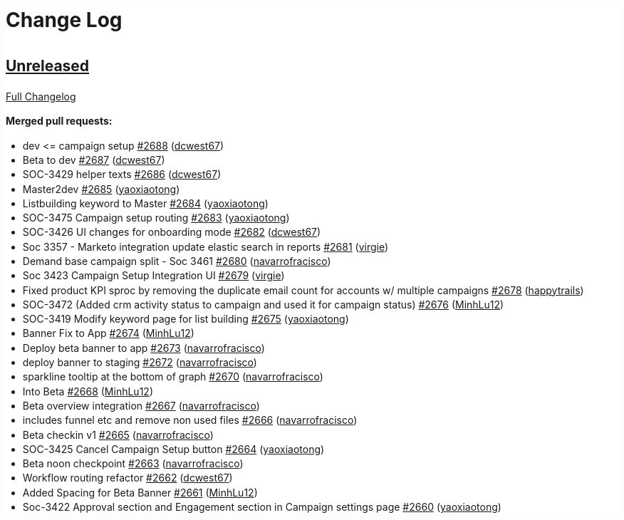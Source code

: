 # Change Log

## [Unreleased](https://github.com/UptownTreehouse/Socedo/tree/HEAD)

[Full Changelog](https://github.com/UptownTreehouse/Socedo/compare/v0.2.0...HEAD)

**Merged pull requests:**

- dev \<= campaign setup [\#2688](https://github.com/UptownTreehouse/Socedo/pull/2688) ([dcwest67](https://github.com/dcwest67))
- Beta to dev [\#2687](https://github.com/UptownTreehouse/Socedo/pull/2687) ([dcwest67](https://github.com/dcwest67))
- SOC-3429 helper texts [\#2686](https://github.com/UptownTreehouse/Socedo/pull/2686) ([dcwest67](https://github.com/dcwest67))
- Master2dev [\#2685](https://github.com/UptownTreehouse/Socedo/pull/2685) ([yaoxiaotong](https://github.com/yaoxiaotong))
- Listbuilding keyword to Master [\#2684](https://github.com/UptownTreehouse/Socedo/pull/2684) ([yaoxiaotong](https://github.com/yaoxiaotong))
- SOC-3475 Campaign setup routing [\#2683](https://github.com/UptownTreehouse/Socedo/pull/2683) ([yaoxiaotong](https://github.com/yaoxiaotong))
- SOC-3426 UI changes for onboarding mode [\#2682](https://github.com/UptownTreehouse/Socedo/pull/2682) ([dcwest67](https://github.com/dcwest67))
- Soc 3357 - Marketo integration update elastic search in reports [\#2681](https://github.com/UptownTreehouse/Socedo/pull/2681) ([virgie](https://github.com/virgie))
- Demand base campaign split - Soc 3461 [\#2680](https://github.com/UptownTreehouse/Socedo/pull/2680) ([navarrofracisco](https://github.com/navarrofracisco))
- Soc 3423 Campaign Setup Integration UI [\#2679](https://github.com/UptownTreehouse/Socedo/pull/2679) ([virgie](https://github.com/virgie))
- Fixed product KPI sproc by removing the duplicate email count for accounts w/ multiple campaigns [\#2678](https://github.com/UptownTreehouse/Socedo/pull/2678) ([happytrails](https://github.com/happytrails))
- SOC-3472 \(Added crm activity status to campaign and used it for campaign status\) [\#2676](https://github.com/UptownTreehouse/Socedo/pull/2676) ([MinhLu12](https://github.com/MinhLu12))
- SOC-3419 Modify keyword page for list building [\#2675](https://github.com/UptownTreehouse/Socedo/pull/2675) ([yaoxiaotong](https://github.com/yaoxiaotong))
- Banner Fix to App [\#2674](https://github.com/UptownTreehouse/Socedo/pull/2674) ([MinhLu12](https://github.com/MinhLu12))
- Deploy beta banner to app [\#2673](https://github.com/UptownTreehouse/Socedo/pull/2673) ([navarrofracisco](https://github.com/navarrofracisco))
- deploy banner to staging [\#2672](https://github.com/UptownTreehouse/Socedo/pull/2672) ([navarrofracisco](https://github.com/navarrofracisco))
- sparkline tooltip at the bottom of graph [\#2670](https://github.com/UptownTreehouse/Socedo/pull/2670) ([navarrofracisco](https://github.com/navarrofracisco))
- Into Beta [\#2668](https://github.com/UptownTreehouse/Socedo/pull/2668) ([MinhLu12](https://github.com/MinhLu12))
- Beta overview integration [\#2667](https://github.com/UptownTreehouse/Socedo/pull/2667) ([navarrofracisco](https://github.com/navarrofracisco))
- includes funnel etc and remove non used files [\#2666](https://github.com/UptownTreehouse/Socedo/pull/2666) ([navarrofracisco](https://github.com/navarrofracisco))
- Beta checkin v1 [\#2665](https://github.com/UptownTreehouse/Socedo/pull/2665) ([navarrofracisco](https://github.com/navarrofracisco))
- SOC-3425 Cancel Campaign Setup button [\#2664](https://github.com/UptownTreehouse/Socedo/pull/2664) ([yaoxiaotong](https://github.com/yaoxiaotong))
- Beta noon checkpoint [\#2663](https://github.com/UptownTreehouse/Socedo/pull/2663) ([navarrofracisco](https://github.com/navarrofracisco))
- Workflow routing refactor [\#2662](https://github.com/UptownTreehouse/Socedo/pull/2662) ([dcwest67](https://github.com/dcwest67))
- Added Spacing for Beta Banner [\#2661](https://github.com/UptownTreehouse/Socedo/pull/2661) ([MinhLu12](https://github.com/MinhLu12))
- Soc-3422 Approval section and Engagement section in Campaign settings page [\#2660](https://github.com/UptownTreehouse/Socedo/pull/2660) ([yaoxiaotong](https://github.com/yaoxiaotong))